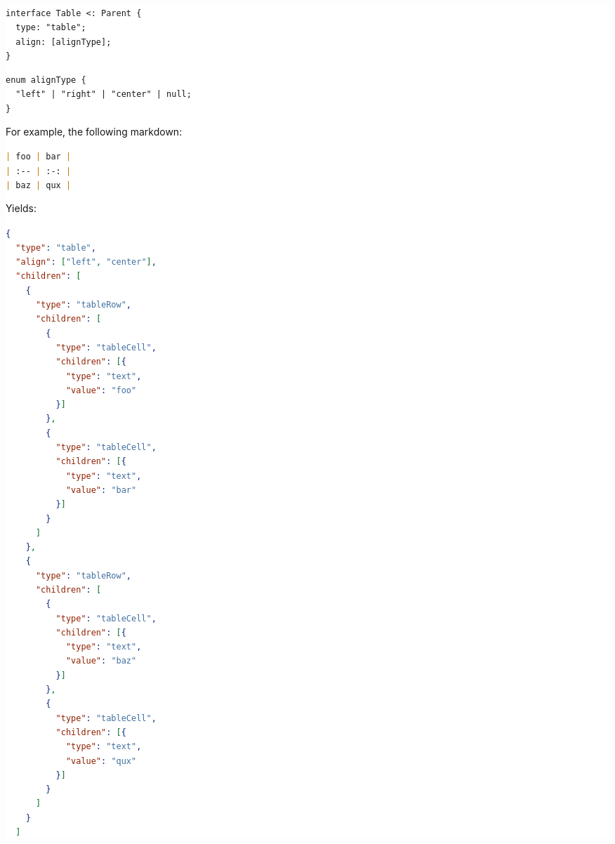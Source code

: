 ```idl
interface Table <: Parent {
  type: "table";
  align: [alignType];
}
```

```idl
enum alignType {
  "left" | "right" | "center" | null;
}
```

For example, the following markdown:

```md
| foo | bar |
| :-- | :-: |
| baz | qux |
```

Yields:

```json
{
  "type": "table",
  "align": ["left", "center"],
  "children": [
    {
      "type": "tableRow",
      "children": [
        {
          "type": "tableCell",
          "children": [{
            "type": "text",
            "value": "foo"
          }]
        },
        {
          "type": "tableCell",
          "children": [{
            "type": "text",
            "value": "bar"
          }]
        }
      ]
    },
    {
      "type": "tableRow",
      "children": [
        {
          "type": "tableCell",
          "children": [{
            "type": "text",
            "value": "baz"
          }]
        },
        {
          "type": "tableCell",
          "children": [{
            "type": "text",
            "value": "qux"
          }]
        }
      ]
    }
  ]
```

[alpha]: http://example.com
[^alpha]: bravo and charlie.
[logo]: https://cdn.rawgit.com/syntax-tree/mdast/6205835/logo.svg
[unist]: https://github.com/syntax-tree/unist
[remark]: https://github.com/wooorm/remark
[nlcst]: https://github.com/syntax-tree/nlcst
[vfile]: https://github.com/vfile/vfile
[releases]: https://github.com/syntax-tree/mdast/releases
[latest]: https://github.com/syntax-tree/mdast/releases/tag/2.2.0
[node]: https://github.com/syntax-tree/unist#node
[parent]: https://github.com/syntax-tree/unist#parent
[text]: https://github.com/syntax-tree/unist#text
[task-list]: https://help.github.com/articles/writing-on-github/#task-lists
[inlinecode]: #inlinecode
[code]: #code
[list]: #list
[listitem]: #listitem
[table]: #table
[tablerow]: #tablerow
[tablecell]: #tablecell
[definition]: #definition
[linkreference]: #linkreference
[imagereference]: #imagereference
[footnote]: #footnote
[footnotereference]: #footnotereference
[footnotedefinition]: #footnotedefinition
[frontmatter]: https://github.com/wooorm/remark-frontmatter
[contribute]: contributing.md
[coc]: code-of-conduct.md
[ideas]: https://github.com/syntax-tree/ideas
[chat]: https://gitter.im/wooorm/remark
[license]: https://creativecommons.org/licenses/by/4.0/
[author]: http://wooorm.com